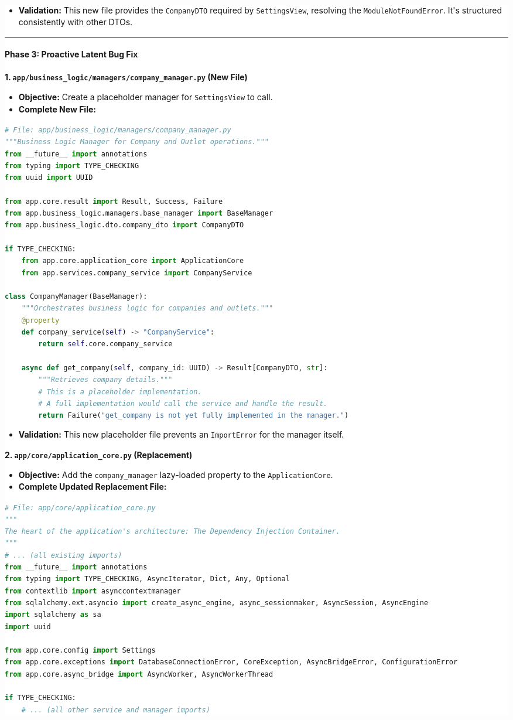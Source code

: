 ```python
```
*   **Validation:** This new file provides the `CompanyDTO` required by `SettingsView`, resolving the `ModuleNotFoundError`. It's structured consistently with other DTOs.

---

#### **Phase 3: Proactive Latent Bug Fix**

**1. `app/business_logic/managers/company_manager.py` (New File)**
*   **Objective:** Create a placeholder manager for `SettingsView` to call.
*   **Complete New File:**

```python
# File: app/business_logic/managers/company_manager.py
"""Business Logic Manager for Company and Outlet operations."""
from __future__ import annotations
from typing import TYPE_CHECKING
from uuid import UUID

from app.core.result import Result, Success, Failure
from app.business_logic.managers.base_manager import BaseManager
from app.business_logic.dto.company_dto import CompanyDTO

if TYPE_CHECKING:
    from app.core.application_core import ApplicationCore
    from app.services.company_service import CompanyService

class CompanyManager(BaseManager):
    """Orchestrates business logic for companies and outlets."""
    @property
    def company_service(self) -> "CompanyService":
        return self.core.company_service

    async def get_company(self, company_id: UUID) -> Result[CompanyDTO, str]:
        """Retrieves company details."""
        # This is a placeholder implementation.
        # A full implementation would call the service and handle the result.
        return Failure("get_company is not yet fully implemented in the manager.")
```
*   **Validation:** This new placeholder file prevents an `ImportError` for the manager itself.

**2. `app/core/application_core.py` (Replacement)**
*   **Objective:** Add the `company_manager` lazy-loaded property to the `ApplicationCore`.
*   **Complete Updated Replacement File:**

```python
# File: app/core/application_core.py
"""
The heart of the application's architecture: The Dependency Injection Container.
"""
# ... (all existing imports)
from __future__ import annotations
from typing import TYPE_CHECKING, AsyncIterator, Dict, Any, Optional
from contextlib import asynccontextmanager
from sqlalchemy.ext.asyncio import create_async_engine, async_sessionmaker, AsyncSession, AsyncEngine
import sqlalchemy as sa
import uuid

from app.core.config import Settings
from app.core.exceptions import DatabaseConnectionError, CoreException, AsyncBridgeError, ConfigurationError
from app.core.async_bridge import AsyncWorker, AsyncWorkerThread

if TYPE_CHECKING:
    # ... (all other service and manager imports)
```